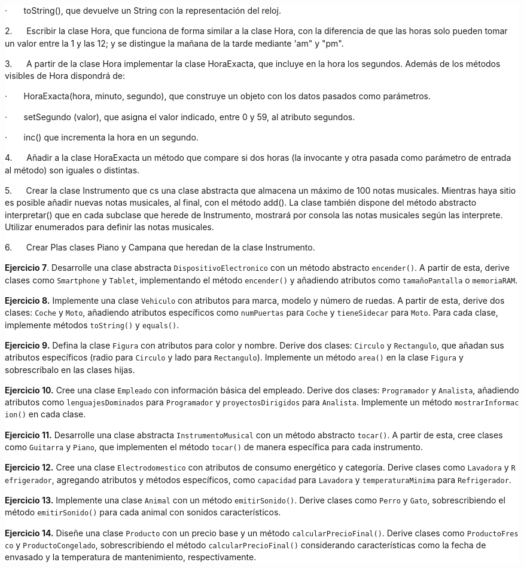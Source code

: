 ·       toString(), que devuelve un String con la representación del reloj.

2.      Escribir la clase Hora, que funciona de forma similar a la clase Hora, con la diferencia de que las horas solo pueden tomar un valor entre la 1 y las 12; y se distingue la mañana de la tarde mediante 'am" y "pm".

3.      A partir de la clase Hora implementar la clase HoraExacta, que incluye en la hora los segundos. Además de los métodos visibles de Hora dispondrá de:

·       HoraExacta(hora, minuto, segundo), que construye un objeto con los datos pasados como parámetros.

·       setSegundo (valor), que asigna el valor indicado, entre 0 y 59, al atributo segundos.

·       inc() que incrementa la hora en un segundo.

4.      Añadir a la clase HoraExacta un método que compare si dos horas (la invocante y otra pasada como parámetro de entrada al método) son iguales o distintas.

5.      Crear la clase Instrumento que cs una clase abstracta que almacena un máximo de 100 notas musicales. Mientras haya sitio es posible añadir nuevas notas musicales, al final, con el método add(). La clase también dispone del método abstracto interpretar() que en cada subclase que herede de Instrumento, mostrará por consola las notas musicales según las interprete. Utilizar enumerados para definir las notas musicales.

6.      Crear Plas clases Piano y Campana que heredan de la clase Instrumento.


**Ejercicio 7**. Desarrolle una clase abstracta `DispositivoElectronico` con un método abstracto `encender()`. A partir de esta, derive clases como `Smartphone` y `Tablet`, implementando el método `encender()` y añadiendo atributos como `tamañoPantalla` o `memoriaRAM`.

**Ejercicio 8.** Implemente una clase `Vehiculo` con atributos para marca, modelo y número de ruedas. A partir de esta, derive dos clases: `Coche` y `Moto`, añadiendo atributos específicos como `numPuertas` para `Coche` y `tieneSidecar` para `Moto`. Para cada clase, implemente métodos `toString()` y `equals()`.

**Ejercicio 9.** Defina la clase `Figura` con atributos para color y nombre. Derive dos clases: `Circulo` y `Rectangulo`, que añadan sus atributos específicos (radio para `Circulo` y lado para `Rectangulo`). Implemente un método `area()` en la clase `Figura` y sobrescríbalo en las clases hijas.

**Ejercicio 10.** Cree una clase `Empleado` con información básica del empleado. Derive dos clases: `Programador` y `Analista`, añadiendo atributos como `lenguajesDominados` para `Programador` y `proyectosDirigidos` para `Analista`. Implemente un método `mostrarInformacion()` en cada clase.

**Ejercicio 11.** Desarrolle una clase abstracta `InstrumentoMusical` con un método abstracto `tocar()`. A partir de esta, cree clases como `Guitarra` y `Piano`, que implementen el método `tocar()` de manera específica para cada instrumento.

**Ejercicio 12.** Cree una clase `Electrodomestico` con atributos de consumo energético y categoría. Derive clases como `Lavadora` y `Refrigerador`, agregando atributos y métodos específicos, como `capacidad` para `Lavadora` y `temperaturaMinima` para `Refrigerador`.

**Ejercicio 13.** Implemente una clase `Animal` con un método `emitirSonido()`. Derive clases como `Perro` y `Gato`, sobrescribiendo el método `emitirSonido()` para cada animal con sonidos característicos.

**Ejercicio 14.** Diseñe una clase `Producto` con un precio base y un método `calcularPrecioFinal()`. Derive clases como `ProductoFresco` y `ProductoCongelado`, sobrescribiendo el método `calcularPrecioFinal()` considerando características como la fecha de envasado y la temperatura de mantenimiento, respectivamente.
